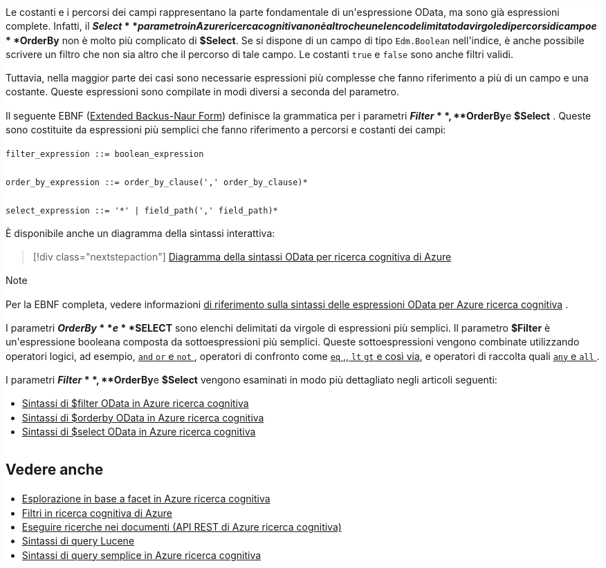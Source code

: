 Le costanti e i percorsi dei campi rappresentano la parte fondamentale di un'espressione OData, ma sono già espressioni complete. Infatti, il **$Select** parametro in Azure ricerca cognitiva non è altro che un elenco delimitato da virgole di percorsi di campo e **$OrderBy** non è molto più complicato di **$Select**. Se si dispone di un campo di tipo `Edm.Boolean` nell'indice, è anche possibile scrivere un filtro che non sia altro che il percorso di tale campo. Le costanti `true` e `false` sono anche filtri validi.

Tuttavia, nella maggior parte dei casi sono necessarie espressioni più complesse che fanno riferimento a più di un campo e una costante. Queste espressioni sono compilate in modi diversi a seconda del parametro.

Il seguente EBNF ([Extended Backus-Naur Form](https://en.wikipedia.org/wiki/Extended_Backus–Naur_form)) definisce la grammatica per i parametri **$Filter**, **$OrderBy**e **$Select** . Queste sono costituite da espressioni più semplici che fanno riferimento a percorsi e costanti dei campi:



```
filter_expression ::= boolean_expression

order_by_expression ::= order_by_clause(',' order_by_clause)*

select_expression ::= '*' | field_path(',' field_path)*
```

È disponibile anche un diagramma della sintassi interattiva:

> [!div class="nextstepaction"]
> [Diagramma della sintassi OData per ricerca cognitiva di Azure](https://azuresearch.github.io/odata-syntax-diagram/#filter_expression)

> [!NOTE]
> Per la EBNF completa, vedere informazioni [di riferimento sulla sintassi delle espressioni OData per Azure ricerca cognitiva](search-query-odata-syntax-reference.md) .

I parametri **$OrderBy** e **$SELECT** sono elenchi delimitati da virgole di espressioni più semplici. Il parametro **$Filter** è un'espressione booleana composta da sottoespressioni più semplici. Queste sottoespressioni vengono combinate utilizzando operatori logici, ad esempio, [ `and` `or` e `not` ](search-query-odata-logical-operators.md), operatori di confronto come [ `eq` ,, `lt` `gt` e così via](search-query-odata-comparison-operators.md), e operatori di raccolta quali [ `any` e `all` ](search-query-odata-collection-operators.md).

I parametri **$Filter**, **$OrderBy**e **$Select** vengono esaminati in modo più dettagliato negli articoli seguenti:

- [Sintassi di $filter OData in Azure ricerca cognitiva](search-query-odata-filter.md)
- [Sintassi di $orderby OData in Azure ricerca cognitiva](search-query-odata-orderby.md)
- [Sintassi di $select OData in Azure ricerca cognitiva](search-query-odata-select.md)

## <a name="see-also"></a>Vedere anche  

- [Esplorazione in base a facet in Azure ricerca cognitiva](search-faceted-navigation.md)
- [Filtri in ricerca cognitiva di Azure](search-filters.md)
- [Eseguire ricerche nei documenti &#40;API REST di Azure ricerca cognitiva&#41;](https://docs.microsoft.com/rest/api/searchservice/Search-Documents)
- [Sintassi di query Lucene](query-lucene-syntax.md)
- [Sintassi di query semplice in Azure ricerca cognitiva](query-simple-syntax.md)
